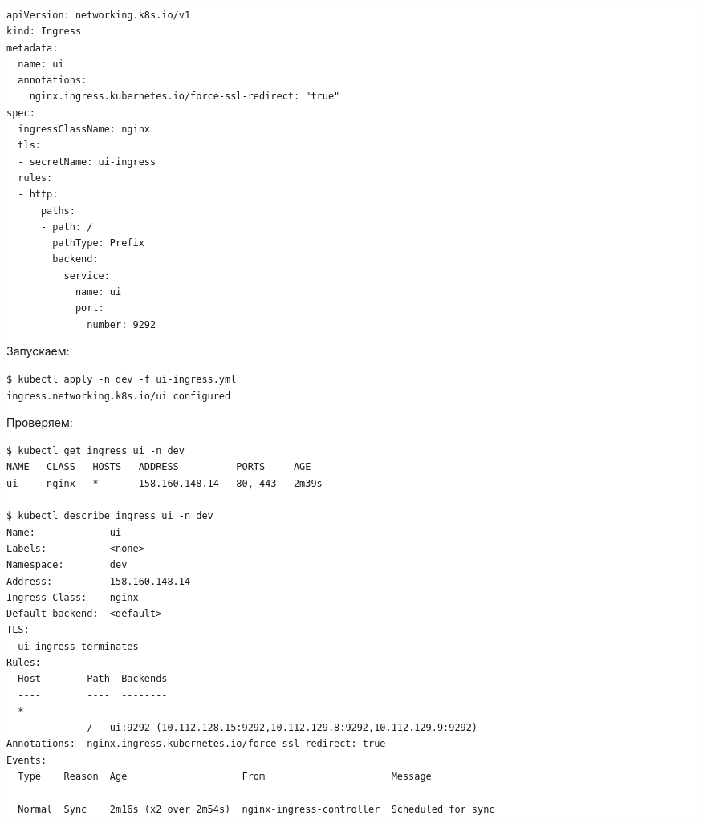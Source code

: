 ```
apiVersion: networking.k8s.io/v1
kind: Ingress
metadata:
  name: ui
  annotations:
    nginx.ingress.kubernetes.io/force-ssl-redirect: "true"
spec:
  ingressClassName: nginx
  tls:
  - secretName: ui-ingress
  rules:
  - http:
      paths:
      - path: /
        pathType: Prefix
        backend:
          service:
            name: ui
            port:
              number: 9292
```

Запускаем:

```
$ kubectl apply -n dev -f ui-ingress.yml
ingress.networking.k8s.io/ui configured
```
Проверяем:

```
$ kubectl get ingress ui -n dev
NAME   CLASS   HOSTS   ADDRESS          PORTS     AGE
ui     nginx   *       158.160.148.14   80, 443   2m39s

$ kubectl describe ingress ui -n dev
Name:             ui
Labels:           <none>
Namespace:        dev
Address:          158.160.148.14
Ingress Class:    nginx
Default backend:  <default>
TLS:
  ui-ingress terminates
Rules:
  Host        Path  Backends
  ----        ----  --------
  *
              /   ui:9292 (10.112.128.15:9292,10.112.129.8:9292,10.112.129.9:9292)
Annotations:  nginx.ingress.kubernetes.io/force-ssl-redirect: true
Events:
  Type    Reason  Age                    From                      Message
  ----    ------  ----                   ----                      -------
  Normal  Sync    2m16s (x2 over 2m54s)  nginx-ingress-controller  Scheduled for sync
```